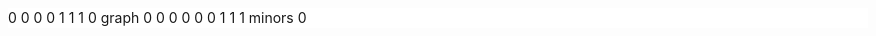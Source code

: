 <td style="text-align:right;">
0
</td>
<td style="text-align:right;">
0
</td>
<td style="text-align:right;">
0
</td>
<td style="text-align:right;">
0
</td>
<td style="text-align:right;">
1
</td>
<td style="text-align:right;">
1
</td>
<td style="text-align:right;">
1
</td>
<td style="text-align:right;">
0
</td>
</tr>
<tr>
<td style="text-align:left;">
graph
</td>
<td style="text-align:right;">
0
</td>
<td style="text-align:right;">
0
</td>
<td style="text-align:right;">
0
</td>
<td style="text-align:right;">
0
</td>
<td style="text-align:right;">
0
</td>
<td style="text-align:right;">
0
</td>
<td style="text-align:right;">
1
</td>
<td style="text-align:right;">
1
</td>
<td style="text-align:right;">
1
</td>
</tr>
<tr>
<td style="text-align:left;">
minors
</td>
<td style="text-align:right;">
0
</td>